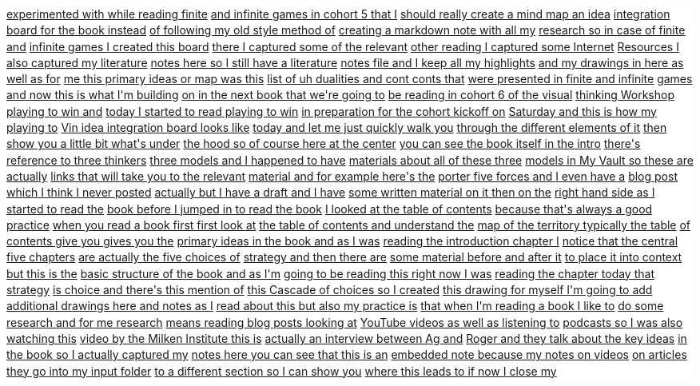 [experimented with while reading finite](https://youtu.be/Lq2ZKDF9gOQ?t=243) [and infinite games in cohort 5 that I](https://youtu.be/Lq2ZKDF9gOQ?t=246) [should really create a mind map an idea](https://youtu.be/Lq2ZKDF9gOQ?t=250) [integration board for the book instead](https://youtu.be/Lq2ZKDF9gOQ?t=254) [of following my old style method of](https://youtu.be/Lq2ZKDF9gOQ?t=257) [creating a markdown note with all my](https://youtu.be/Lq2ZKDF9gOQ?t=261) [research so in case of finite and](https://youtu.be/Lq2ZKDF9gOQ?t=264) [infinite games I created this board](https://youtu.be/Lq2ZKDF9gOQ?t=266) [there I captured some of the relevant](https://youtu.be/Lq2ZKDF9gOQ?t=270) [other reading I captured some Internet](https://youtu.be/Lq2ZKDF9gOQ?t=273) [Resources I also captured my literature](https://youtu.be/Lq2ZKDF9gOQ?t=277) [notes here so I still have a literature](https://youtu.be/Lq2ZKDF9gOQ?t=280) [notes file and I keep all my highlights](https://youtu.be/Lq2ZKDF9gOQ?t=283) [and my drawings in here as well as for](https://youtu.be/Lq2ZKDF9gOQ?t=287) [me this primary ideas or map was this](https://youtu.be/Lq2ZKDF9gOQ?t=291) [list of uh dualities and cont conts that](https://youtu.be/Lq2ZKDF9gOQ?t=296) [were presented in finite and infinite](https://youtu.be/Lq2ZKDF9gOQ?t=300) [games and now this is what I'm building](https://youtu.be/Lq2ZKDF9gOQ?t=303) [on in the next book that we're going to](https://youtu.be/Lq2ZKDF9gOQ?t=307) [be reading in cohort 6 of the visual](https://youtu.be/Lq2ZKDF9gOQ?t=310) [thinking Workshop playing to win and](https://youtu.be/Lq2ZKDF9gOQ?t=313) [today I started to read playing to win](https://youtu.be/Lq2ZKDF9gOQ?t=316) [in preparation for the cohort kickoff on](https://youtu.be/Lq2ZKDF9gOQ?t=319) [Saturday and this is how my playing to](https://youtu.be/Lq2ZKDF9gOQ?t=322) [Vin idea integration board looks like](https://youtu.be/Lq2ZKDF9gOQ?t=326) [today and let me just quickly walk you](https://youtu.be/Lq2ZKDF9gOQ?t=330) [through the different elements of it](https://youtu.be/Lq2ZKDF9gOQ?t=332) [then show you a little bit what's under](https://youtu.be/Lq2ZKDF9gOQ?t=335) [the hood so of course here at the center](https://youtu.be/Lq2ZKDF9gOQ?t=337) [you can see the book itself in the intro](https://youtu.be/Lq2ZKDF9gOQ?t=341) [there's reference to three thinkers](https://youtu.be/Lq2ZKDF9gOQ?t=345) [three models and I happened to have](https://youtu.be/Lq2ZKDF9gOQ?t=348) [materials about all of these three](https://youtu.be/Lq2ZKDF9gOQ?t=353) [models in My Vault so these are actually](https://youtu.be/Lq2ZKDF9gOQ?t=355) [links that will take you to the relevant](https://youtu.be/Lq2ZKDF9gOQ?t=358) [material and for example here's the](https://youtu.be/Lq2ZKDF9gOQ?t=361) [porter five forces and I even have a](https://youtu.be/Lq2ZKDF9gOQ?t=364) [blog post which I think I never posted](https://youtu.be/Lq2ZKDF9gOQ?t=368) [actually but I have a draft and I have](https://youtu.be/Lq2ZKDF9gOQ?t=371) [some written material on it then on the](https://youtu.be/Lq2ZKDF9gOQ?t=373) [right hand side as I started to read the](https://youtu.be/Lq2ZKDF9gOQ?t=377) [book before I jumped in to read the book](https://youtu.be/Lq2ZKDF9gOQ?t=380) [I looked at the table of contents](https://youtu.be/Lq2ZKDF9gOQ?t=383) [because that's always a good practice](https://youtu.be/Lq2ZKDF9gOQ?t=385) [when you read a book first first look at](https://youtu.be/Lq2ZKDF9gOQ?t=388) [the table of contents and understand the](https://youtu.be/Lq2ZKDF9gOQ?t=390) [map of the territory typically the table](https://youtu.be/Lq2ZKDF9gOQ?t=393) [of contents give you gives you the](https://youtu.be/Lq2ZKDF9gOQ?t=395) [primary ideas in the book and as I was](https://youtu.be/Lq2ZKDF9gOQ?t=398) [reading the introduction chapter I](https://youtu.be/Lq2ZKDF9gOQ?t=401) [notice that the central five chapters](https://youtu.be/Lq2ZKDF9gOQ?t=405) [are actually the five choices of](https://youtu.be/Lq2ZKDF9gOQ?t=410) [strategy and then there are](https://youtu.be/Lq2ZKDF9gOQ?t=413) [some material before and after it](https://youtu.be/Lq2ZKDF9gOQ?t=416) [to place it into context but this is the](https://youtu.be/Lq2ZKDF9gOQ?t=419) [basic structure of the book and as I'm](https://youtu.be/Lq2ZKDF9gOQ?t=423) [going to be reading this right now I was](https://youtu.be/Lq2ZKDF9gOQ?t=425) [reading the chapter today that strategy](https://youtu.be/Lq2ZKDF9gOQ?t=428) [is choice and there's this mention of](https://youtu.be/Lq2ZKDF9gOQ?t=431) [this Cascade of choices so I created](https://youtu.be/Lq2ZKDF9gOQ?t=434) [this drawing for myself I'm going to add](https://youtu.be/Lq2ZKDF9gOQ?t=437) [additional drawings here and notes as I](https://youtu.be/Lq2ZKDF9gOQ?t=440) [read about this but also my practice is](https://youtu.be/Lq2ZKDF9gOQ?t=443) [that when I'm reading a book I like to](https://youtu.be/Lq2ZKDF9gOQ?t=447) [do some research and for me research](https://youtu.be/Lq2ZKDF9gOQ?t=449) [means reading blog posts looking at](https://youtu.be/Lq2ZKDF9gOQ?t=452) [YouTube videos as well as listening to](https://youtu.be/Lq2ZKDF9gOQ?t=455) [podcasts so I was also watching this](https://youtu.be/Lq2ZKDF9gOQ?t=459) [video by the Milken Institute this is](https://youtu.be/Lq2ZKDF9gOQ?t=463) [actually an interview between Ag and](https://youtu.be/Lq2ZKDF9gOQ?t=466) [Roger and they talk about the key ideas](https://youtu.be/Lq2ZKDF9gOQ?t=470) [in the book so I actually captured my](https://youtu.be/Lq2ZKDF9gOQ?t=474) [notes here you can see that this is an](https://youtu.be/Lq2ZKDF9gOQ?t=476) [embedded note because my notes on videos](https://youtu.be/Lq2ZKDF9gOQ?t=481) [on articles they go into my input folder](https://youtu.be/Lq2ZKDF9gOQ?t=485) [to a different section so I can show you](https://youtu.be/Lq2ZKDF9gOQ?t=488) [where this leads to if now I close my](https://youtu.be/Lq2ZKDF9gOQ?t=491)